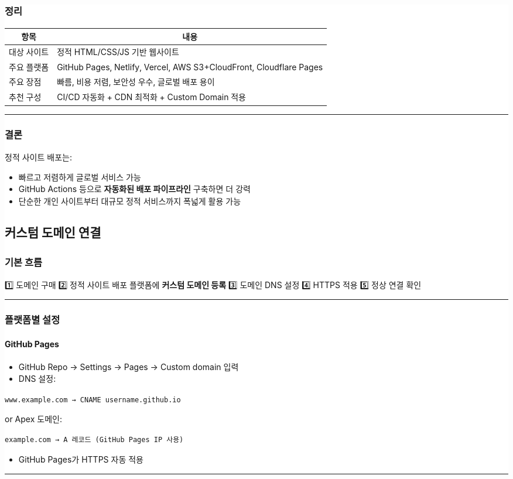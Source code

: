 ### 정리

| 항목        | 내용                                                         |
| ----------- | ------------------------------------------------------------ |
| 대상 사이트 | 정적 HTML/CSS/JS 기반 웹사이트                               |
| 주요 플랫폼 | GitHub Pages, Netlify, Vercel, AWS S3+CloudFront, Cloudflare Pages |
| 주요 장점   | 빠름, 비용 저렴, 보안성 우수, 글로벌 배포 용이               |
| 추천 구성   | CI/CD 자동화 + CDN 최적화 + Custom Domain 적용               |

------

### **결론**

정적 사이트 배포는:

- 빠르고 저렴하게 글로벌 서비스 가능
- GitHub Actions 등으로 **자동화된 배포 파이프라인** 구축하면 더 강력
- 단순한 개인 사이트부터 대규모 정적 서비스까지 폭넓게 활용 가능

## 커스텀 도메인 연결

### 기본 흐름

 1️⃣ 도메인 구매
 2️⃣ 정적 사이트 배포 플랫폼에 **커스텀 도메인 등록**
 3️⃣ 도메인 DNS 설정
 4️⃣ HTTPS 적용
 5️⃣ 정상 연결 확인

------

### 플랫폼별 설정

#### GitHub Pages

- GitHub Repo → Settings → Pages → Custom domain 입력
- DNS 설정:

```
www.example.com → CNAME username.github.io
```

or Apex 도메인:

```
example.com → A 레코드 (GitHub Pages IP 사용)
```

- GitHub Pages가 HTTPS 자동 적용

------
